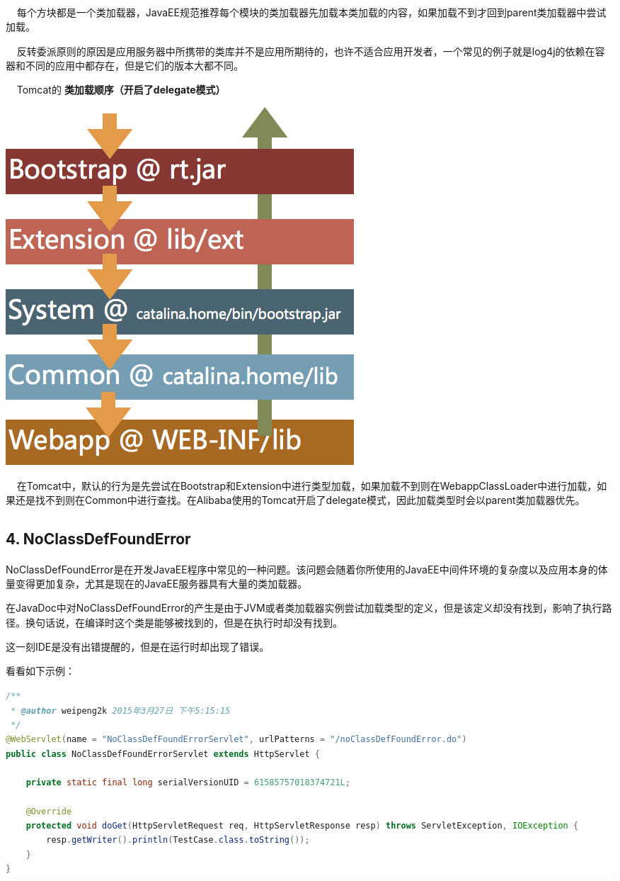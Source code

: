     每个方块都是一个类加载器，JavaEE规范推荐每个模块的类加载器先加载本类加载的内容，如果加载不到才回到parent类加载器中尝试加载。

    反转委派原则的原因是应用服务器中所携带的类库并不是应用所期待的，也许不适合应用开发者，一个常见的例子就是log4j的依赖在容器和不同的应用中都存在，但是它们的版本大都不同。

    Tomcat的 **类加载顺序（开启了delegate模式）**

![](/img/in-post/class-loader/pic2.png)

    在Tomcat中，默认的行为是先尝试在Bootstrap和Extension中进行类型加载，如果加载不到则在WebappClassLoader中进行加载，如果还是找不到则在Common中进行查找。在Alibaba使用的Tomcat开启了delegate模式，因此加载类型时会以parent类加载器优先。

## 4. NoClassDefFoundError

NoClassDefFoundError是在开发JavaEE程序中常见的一种问题。该问题会随着你所使用的JavaEE中间件环境的复杂度以及应用本身的体量变得更加复杂，尤其是现在的JavaEE服务器具有大量的类加载器。

在JavaDoc中对NoClassDefFoundError的产生是由于JVM或者类加载器实例尝试加载类型的定义，但是该定义却没有找到，影响了执行路径。换句话说，在编译时这个类是能够被找到的，但是在执行时却没有找到。

这一刻IDE是没有出错提醒的，但是在运行时却出现了错误。

看看如下示例：

``` java
/**
 * @author weipeng2k 2015年3月27日 下午5:15:15
 */
@WebServlet(name = "NoClassDefFoundErrorServlet", urlPatterns = "/noClassDefFoundError.do")
public class NoClassDefFoundErrorServlet extends HttpServlet {

    private static final long serialVersionUID = 61585757018374721L;

    @Override
    protected void doGet(HttpServletRequest req, HttpServletResponse resp) throws ServletException, IOException {
        resp.getWriter().println(TestCase.class.toString());
    }
}

```
